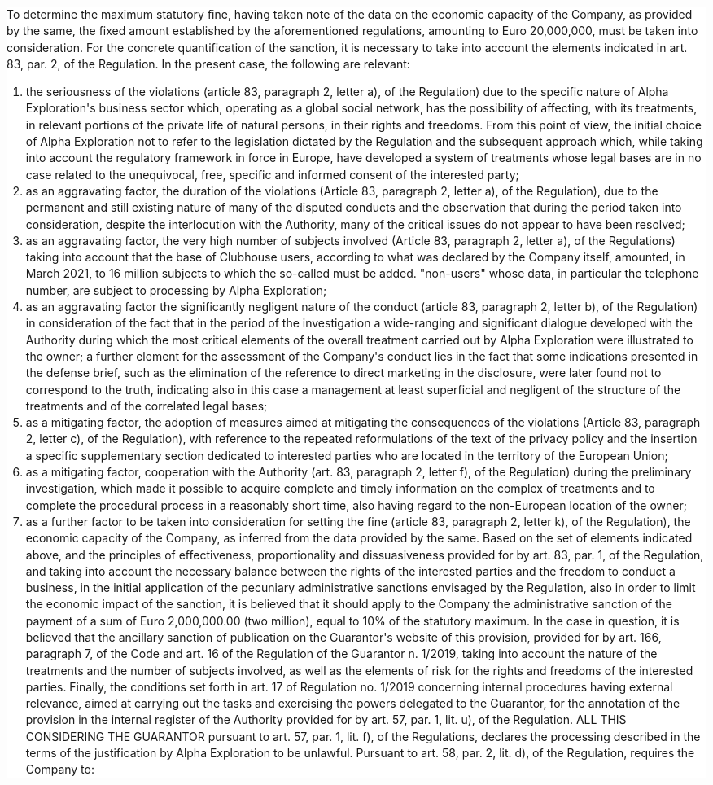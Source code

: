 To determine the maximum statutory fine, having taken note of the data on the economic capacity of the Company, as provided by the same, the fixed amount established by the aforementioned regulations, amounting to Euro 20,000,000, must be taken into consideration.
For the concrete quantification of the sanction, it is necessary to take into account the elements indicated in art. 83, par. 2, of the Regulation.
In the present case, the following are relevant:
1) the seriousness of the violations (article 83, paragraph 2, letter a), of the Regulation) due to the specific nature of Alpha Exploration's business sector which, operating as a global social network, has the possibility of affecting, with its treatments, in relevant portions of the private life of natural persons, in their rights and freedoms. From this point of view, the initial choice of Alpha Exploration not to refer to the legislation dictated by the Regulation and the subsequent approach which, while taking into account the regulatory framework in force in Europe, have developed a system of treatments whose legal bases are in no case related to the unequivocal, free, specific and informed consent of the interested party;
2) as an aggravating factor, the duration of the violations (Article 83, paragraph 2, letter a), of the Regulation), due to the permanent and still existing nature of many of the disputed conducts and the observation that during the period taken into consideration, despite the interlocution with the Authority, many of the critical issues do not appear to have been resolved;
3) as an aggravating factor, the very high number of subjects involved (Article 83, paragraph 2, letter a), of the Regulations) taking into account that the base of Clubhouse users, according to what was declared by the Company itself, amounted, in March 2021, to 16 million subjects to which the so-called must be added. "non-users" whose data, in particular the telephone number, are subject to processing by Alpha Exploration;
4) as an aggravating factor the significantly negligent nature of the conduct (article 83, paragraph 2, letter b), of the Regulation) in consideration of the fact that in the period of the investigation a wide-ranging and significant dialogue developed with the Authority during which the most critical elements of the overall treatment carried out by Alpha Exploration were illustrated to the owner; a further element for the assessment of the Company's conduct lies in the fact that some indications presented in the defense brief, such as the elimination of the reference to direct marketing in the disclosure, were later found not to correspond to the truth, indicating also in this case a management at least superficial and negligent of the structure of the treatments and of the correlated legal bases;
5) as a mitigating factor, the adoption of measures aimed at mitigating the consequences of the violations (Article 83, paragraph 2, letter c), of the Regulation), with reference to the repeated reformulations of the text of the privacy policy and the insertion a specific supplementary section dedicated to interested parties who are located in the territory of the European Union;
6) as a mitigating factor, cooperation with the Authority (art. 83, paragraph 2, letter f), of the Regulation) during the preliminary investigation, which made it possible to acquire complete and timely information on the complex of treatments and to complete the procedural process in a reasonably short time, also having regard to the non-European location of the owner;
7) as a further factor to be taken into consideration for setting the fine (article 83, paragraph 2, letter k), of the Regulation), the economic capacity of the Company, as inferred from the data provided by the same.
Based on the set of elements indicated above, and the principles of effectiveness, proportionality and dissuasiveness provided for by art. 83, par. 1, of the Regulation, and taking into account the necessary balance between the rights of the interested parties and the freedom to conduct a business, in the initial application of the pecuniary administrative sanctions envisaged by the Regulation, also in order to limit the economic impact of the sanction, it is believed that it should apply to the Company the administrative sanction of the payment of a sum of Euro 2,000,000.00 (two million), equal to 10% of the statutory maximum.
In the case in question, it is believed that the ancillary sanction of publication on the Guarantor's website of this provision, provided for by art. 166, paragraph 7, of the Code and art. 16 of the Regulation of the Guarantor n. 1/2019, taking into account the nature of the treatments and the number of subjects involved, as well as the elements of risk for the rights and freedoms of the interested parties.
Finally, the conditions set forth in art. 17 of Regulation no. 1/2019 concerning internal procedures having external relevance, aimed at carrying out the tasks and exercising the powers delegated to the Guarantor, for the annotation of the provision in the internal register of the Authority provided for by art. 57, par. 1, lit. u), of the Regulation.
ALL THIS CONSIDERING THE GUARANTOR
pursuant to art. 57, par. 1, lit. f), of the Regulations, declares the processing described in the terms of the justification by Alpha Exploration to be unlawful.
Pursuant to art. 58, par. 2, lit. d), of the Regulation, requires the Company to: